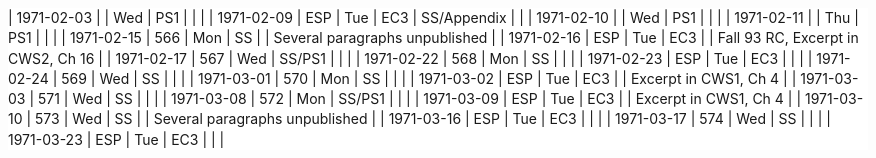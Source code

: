 | 1971\-02\-03                                                         |                                       | Wed       | PS1            |                       |                                                                                                                                                 |
| 1971\-02\-09                                                         | ESP                                   | Tue       | EC3            | SS/Appendix           |                                                                                                                                                 |
| 1971\-02\-10                                                         |                                       | Wed       | PS1            |                       |                                                                                                                                                 |
| 1971\-02\-11                                                         |                                       | Thu      | PS1            |                       |                                                                                                                                                 |
| 1971\-02\-15                                                         | 566                                   | Mon       | SS             |                       | Several paragraphs unpublished                                                                                                                  |
| 1971\-02\-16                                                         | ESP                                   | Tue       | EC3            |                       | Fall 93 RC, Excerpt in CWS2, Ch 16                                                                                                              |
| 1971\-02\-17                                                         | 567                                   | Wed       | SS/PS1         |                       |                                                                                                                                                 |
| 1971\-02\-22                                                         | 568                                   | Mon       | SS             |                       |                                                                                                                                                 |
| 1971\-02\-23                                                         | ESP                                   | Tue       | EC3            |                       |                                                                                                                                                 |
| 1971\-02\-24                                                         | 569                                   | Wed       | SS             |                       |                                                                                                                                                 |
| 1971\-03\-01                                                         | 570                                   | Mon       | SS             |                       |                                                                                                                                                 |
| 1971\-03\-02                                                         | ESP                                   | Tue       | EC3            |                       | Excerpt in CWS1, Ch 4                                                                                                                           |
| 1971\-03\-03                                                         | 571                                   | Wed       | SS             |                       |                                                                                                                                                 |
| 1971\-03\-08                                                         | 572                                   | Mon       | SS/PS1         |                       |                                                                                                                                                 |
| 1971\-03\-09                                                         | ESP                                   | Tue       | EC3            |                       | Excerpt in CWS1, Ch 4                                                                                                                           |
| 1971\-03\-10                                                         | 573                                   | Wed       | SS             |                       | Several paragraphs unpublished                                                                                                                  |
| 1971\-03\-16                                                         | ESP                                   | Tue       | EC3            |                       |                                                                                                                                                 |
| 1971\-03\-17                                                         | 574                                   | Wed       | SS             |                       |                                                                                                                                                 |
| 1971\-03\-23                                                         | ESP                                   | Tue       | EC3            |                       |                                                                                                                                                 |